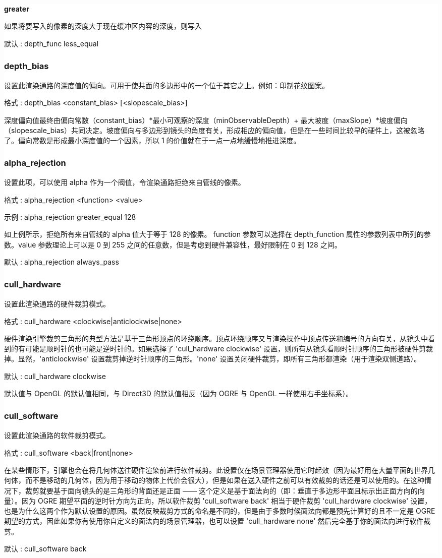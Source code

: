 **greater**

如果将要写入的像素的深度大于现在缓冲区内容的深度，则写入

默认 : depth_func less_equal


### depth_bias

设置此渲染通路的深度值的偏向。可用于使共面的多边形中的一个位于其它之上。例如：印制花纹图案。

格式 : depth_bias &lt;constant_bias&gt; [&lt;slopescale_bias&gt;]

深度偏向值最终由偏向常数（constant_bias）*最小可观察的深度（minObservableDepth）+ 最大坡度（maxSlope）*坡度偏向（slopescale_bias）共同决定。坡度偏向与多边形到镜头的角度有关，形成相应的偏向值，但是在一些时间比较早的硬件上，这被忽略了。偏向常数是形成最小深度值的一个因素，所以 1 的价值就在于一点一点地缓慢地推进深度。


### alpha_rejection

设置此项，可以使用 alpha 作为一个阀值，令渲染通路拒绝来自管线的像素。

格式 : alpha_rejection &lt;function&gt; &lt;value&gt;

示例 : alpha_rejection greater_equal 128

如上例所示，拒绝所有来自管线的 alpha 值大于等于 128 的像素。 function 参数可以选择在 depth_function 属性的参数列表中所列的参数。value 参数理论上可以是 0 到 255 之间的任意数，但是考虑到硬件兼容性，最好限制在 0 到 128 之间。

默认 : alpha_rejection always_pass


### cull_hardware

设置此渲染通路的硬件裁剪模式。

格式 : cull_hardware &lt;clockwise\|anticlockwise\|none&gt;

硬件渲染引擎裁剪三角形的典型方法是基于三角形顶点的环绕顺序。顶点环绕顺序又与渲染操作中顶点传送和编号的方向有关，从镜头中看到的有可能是顺时针的也可能是逆时针的。如果选择了 'cull_hardware clockwise' 设置，则所有从镜头看顺时针顺序的三角形被硬件剪裁掉。显然，'anticlockwise' 设置裁剪掉逆时针顺序的三角形。'none' 设置关闭硬件裁剪，即所有三角形都渲染（用于渲染双侧道路）。

默认 : cull_hardware clockwise

默认值与 OpenGL 的默认值相同，与 Direct3D 的默认值相反（因为 OGRE 与 OpenGL 一样使用右手坐标系）。


### cull_software

设置此渲染通路的软件裁剪模式。

格式 : cull_software &lt;back\|front\|none&gt;

在某些情形下，引擎也会在将几何体送往硬件渲染前进行软件裁剪。此设置仅在场景管理器使用它时起效（因为最好用在大量平面的世界几何体，而不是移动的几何体，因为用于移动的物体上代价会很大），但是如果在送入硬件之前可以有效裁剪的话还是可以使用的。在这种情况下，裁剪就要基于面向镜头的是三角形的背面还是正面 —— 这个定义是基于面法向的（即：垂直于多边形平面且标示出正面方向的向量）。因为 OGRE 期望平面的逆时针方向为正向，所以软件裁剪 'cull_software back' 相当于硬件裁剪 'cull_hardware clockwise' 设置，也是为什么这两个作为默认设置的原因。虽然反映裁剪方式的命名是不同的，但是由于多数时候面法向都是预先计算好的且不一定是 OGRE 期望的方式，因此如果你有使用你自定义的面法向的场景管理器，也可以设置 'cull_hardware none' 然后完全基于你的面法向进行软件裁剪。

默认 : cull_software back

